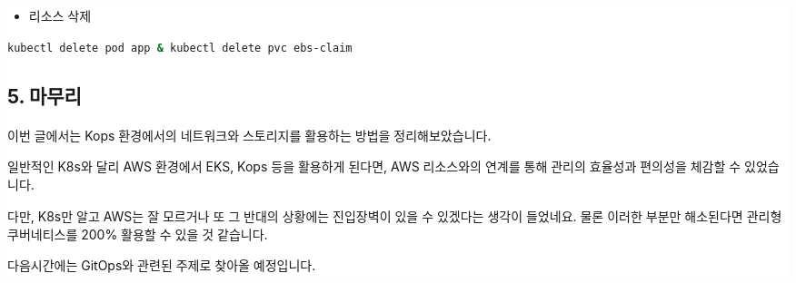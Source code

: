 

- 리소스 삭제

```bash
kubectl delete pod app & kubectl delete pvc ebs-claim
```





## 5. 마무리

이번 글에서는 Kops 환경에서의 네트워크와 스토리지를 활용하는 방법을 정리해보았습니다.

일반적인 K8s와 달리 AWS 환경에서 EKS, Kops 등을 활용하게 된다면, AWS 리소스와의 연계를 통해 관리의 효율성과 편의성을 체감할 수 있었습니다.

다만, K8s만 알고 AWS는 잘 모르거나 또 그 반대의 상황에는 진입장벽이 있을 수 있겠다는 생각이 들었네요. 물론 이러한 부분만 해소된다면 관리형 쿠버네티스를 200% 활용할 수 있을 것 같습니다.



다음시간에는 GitOps와 관련된 주제로 찾아올 예정입니다.

